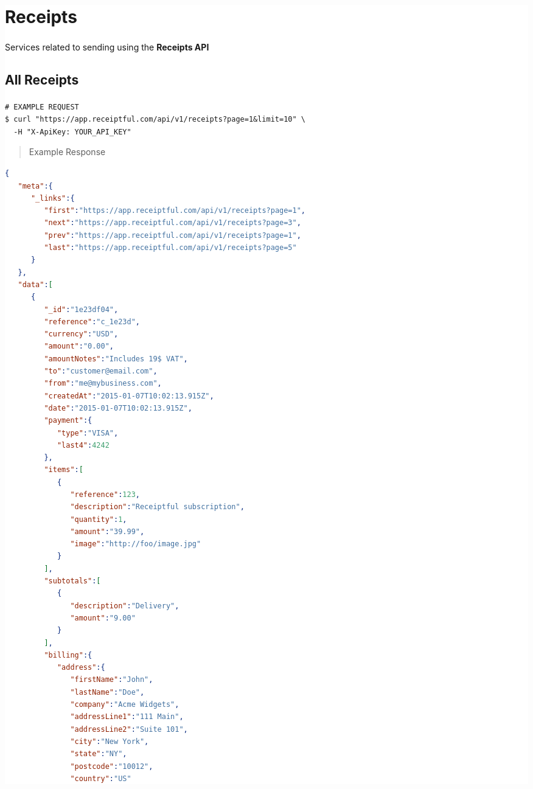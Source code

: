 # Receipts
Services related to sending using the **Receipts API**

## All Receipts

```shell
# EXAMPLE REQUEST
$ curl "https://app.receiptful.com/api/v1/receipts?page=1&limit=10" \
  -H "X-ApiKey: YOUR_API_KEY"
```
> Example Response

```json
{
   "meta":{
      "_links":{
         "first":"https://app.receiptful.com/api/v1/receipts?page=1",
         "next":"https://app.receiptful.com/api/v1/receipts?page=3",
         "prev":"https://app.receiptful.com/api/v1/receipts?page=1",
         "last":"https://app.receiptful.com/api/v1/receipts?page=5"
      }
   },
   "data":[
      {
         "_id":"1e23df04",
         "reference":"c_1e23d",
         "currency":"USD",
         "amount":"0.00",
         "amountNotes":"Includes 19$ VAT",
         "to":"customer@email.com",
         "from":"me@mybusiness.com",
         "createdAt":"2015-01-07T10:02:13.915Z",
         "date":"2015-01-07T10:02:13.915Z",
         "payment":{
            "type":"VISA",
            "last4":4242
         },
         "items":[
            {
               "reference":123,
               "description":"Receiptful subscription",
               "quantity":1,
               "amount":"39.99",
               "image":"http://foo/image.jpg"
            }
         ],
         "subtotals":[
            {
               "description":"Delivery",
               "amount":"9.00"
            }
         ],
         "billing":{
            "address":{
               "firstName":"John",
               "lastName":"Doe",
               "company":"Acme Widgets",
               "addressLine1":"111 Main",
               "addressLine2":"Suite 101",
               "city":"New York",
               "state":"NY",
               "postcode":"10012",
               "country":"US"
```